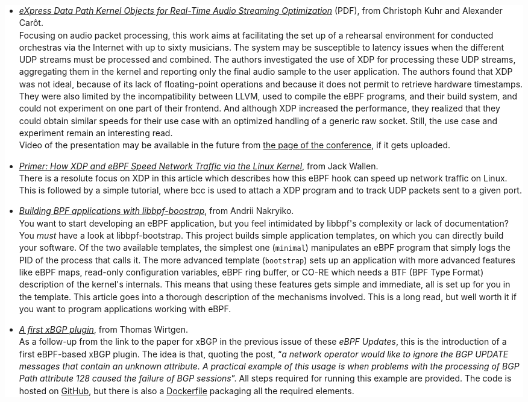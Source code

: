 - [_eXpress Data Path Kernel Objects for Real-Time Audio Streaming Optimization_](https://lac2020.sciencesconf.org/data/proceedings.pdf#section*.12) (PDF),
  from Christoph Kuhr and Alexander Carôt.  
  Focusing on audio packet processing, this work aims at facilitating the set
  up of a rehearsal environment for conducted orchestras via the Internet with
  up to sixty musicians. The system may be susceptible to latency issues when
  the different UDP streams must be processed and combined. The authors
  investigated the use of XDP for processing these UDP streams, aggregating
  them in the kernel and reporting only the final audio sample to the user
  application. The authors found that XDP was not ideal, because of its lack of
  floating-point operations and because it does not permit to retrieve hardware
  timestamps. They were also limited by the incompatibility between LLVM, used
  to compile the eBPF programs, and their build system, and could not
  experiment on one part of their frontend. And although XDP increased the
  performance, they realized that they could obtain similar speeds for their
  use case with an optimized handling of a generic raw socket. Still, the use
  case and experiment remain an interesting read.  
  Video of the presentation may be available in the future from
  [the page of the conference](https://lac2020.sciencesconf.org/), if it gets
  uploaded.

- [_Primer: How XDP and eBPF Speed Network Traffic via the Linux Kernel_](https://thenewstack.io/primer-how-xdp-and-ebpf-speed-network-traffic-via-the-linux-kernel/),
  from Jack Wallen.  
  There is a resolute focus on XDP in this article which describes how this
  eBPF hook can speed up network traffic on Linux. This is followed by a simple
  tutorial, where bcc is used to attach a XDP program and to track UDP packets
  sent to a given port.

- [_Building BPF applications with libbpf-boostrap_](https://nakryiko.com/posts/libbpf-bootstrap/),
  from Andrii Nakryiko.  
  You want to start developing an eBPF application, but you feel intimidated by
  libbpf's complexity or lack of documentation? You _must_ have a look at
  libbpf-bootstrap. This project builds simple application templates, on which
  you can directly build your software. Of the two available templates, the
  simplest one (`minimal`) manipulates an eBPF program that simply logs the PID
  of the process that calls it. The more advanced template (`bootstrap`) sets
  up an application with more advanced features like eBPF maps, read-only
  configuration variables, eBPF ring buffer, or CO-RE which needs a BTF (BPF
  Type Format) description of the kernel's internals. This means that using
  these features gets simple and immediate, all is set up for you in the
  template. This article goes into a thorough description of the mechanisms
  involved. This is a long read, but well worth it if you want to program
  applications working with eBPF.

- [_A first xBGP plugin_](https://pluginized-protocols.org/xbgp/2020/11/29/xbgp-hello.html),
  from Thomas Wirtgen.  
  As a follow-up from the link to the paper for xBGP in the previous issue of
  these _eBPF Updates_, this is the introduction of a first eBPF-based xBGP
  plugin. The idea is that, quoting the post, “_a network operator would like
  to ignore the BGP UPDATE messages that contain an unknown attribute. A
  practical example of this usage is when problems with the processing of BGP
  Path attribute 128 caused the failure of BGP sessions_”. All steps required
  for running this example are provided. The code is hosted on
  [GitHub](https://github.com/pluginized-protocols/xbgp_plugins.git), but there
  is also a
  [Dockerfile](https://github.com/pluginized-protocols/libxbgp/blob/master/misc/Dockerfile_xbgp)
  packaging all the required elements.
